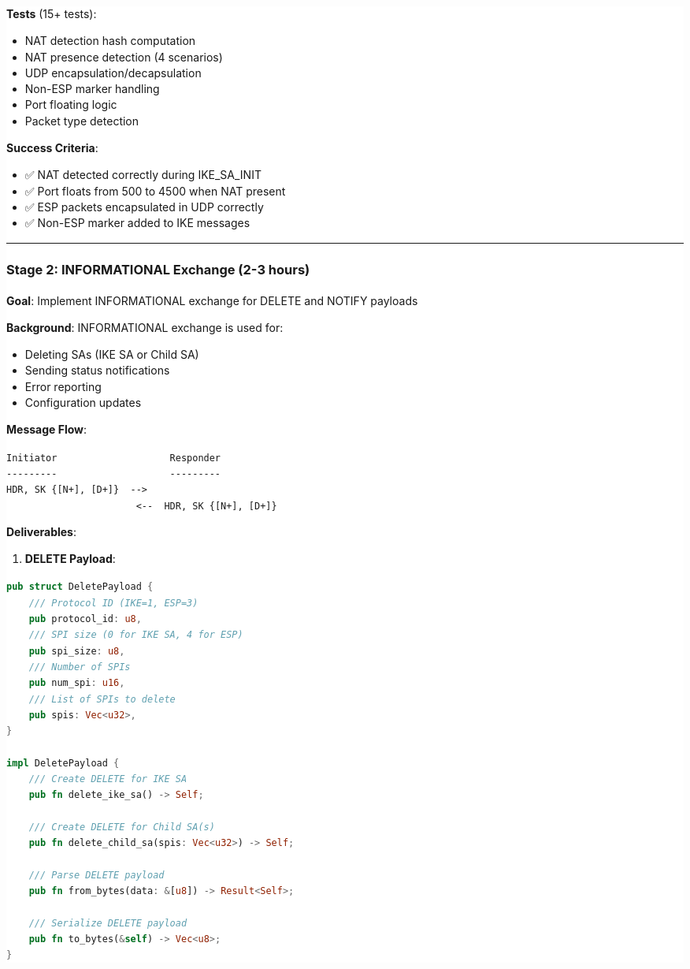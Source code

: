 **Tests** (15+ tests):
- NAT detection hash computation
- NAT presence detection (4 scenarios)
- UDP encapsulation/decapsulation
- Non-ESP marker handling
- Port floating logic
- Packet type detection

**Success Criteria**:
- ✅ NAT detected correctly during IKE_SA_INIT
- ✅ Port floats from 500 to 4500 when NAT present
- ✅ ESP packets encapsulated in UDP correctly
- ✅ Non-ESP marker added to IKE messages

---

### Stage 2: INFORMATIONAL Exchange (2-3 hours)

**Goal**: Implement INFORMATIONAL exchange for DELETE and NOTIFY payloads

**Background**:
INFORMATIONAL exchange is used for:
- Deleting SAs (IKE SA or Child SA)
- Sending status notifications
- Error reporting
- Configuration updates

**Message Flow**:
```
Initiator                    Responder
---------                    ---------
HDR, SK {[N+], [D+]}  -->
                       <--  HDR, SK {[N+], [D+]}
```

**Deliverables**:

1. **DELETE Payload**:
```rust
pub struct DeletePayload {
    /// Protocol ID (IKE=1, ESP=3)
    pub protocol_id: u8,
    /// SPI size (0 for IKE SA, 4 for ESP)
    pub spi_size: u8,
    /// Number of SPIs
    pub num_spi: u16,
    /// List of SPIs to delete
    pub spis: Vec<u32>,
}

impl DeletePayload {
    /// Create DELETE for IKE SA
    pub fn delete_ike_sa() -> Self;

    /// Create DELETE for Child SA(s)
    pub fn delete_child_sa(spis: Vec<u32>) -> Self;

    /// Parse DELETE payload
    pub fn from_bytes(data: &[u8]) -> Result<Self>;

    /// Serialize DELETE payload
    pub fn to_bytes(&self) -> Vec<u8>;
}
```

